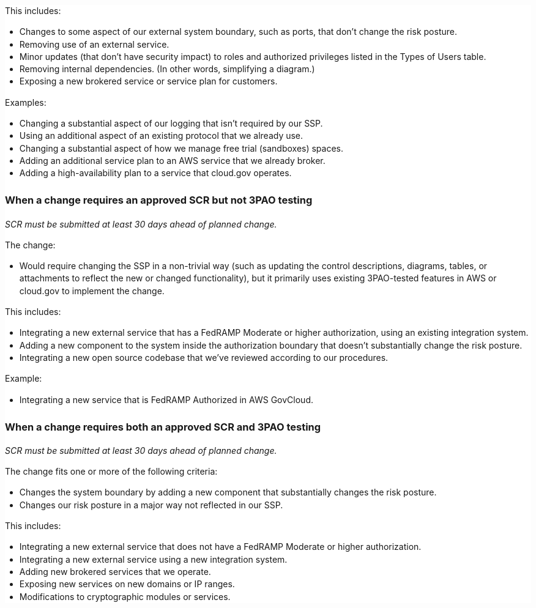 This includes:

* Changes to some aspect of our external system boundary, such as ports, that don’t change the risk posture.
* Removing use of an external service.
* Minor updates (that don’t have security impact) to roles and authorized privileges listed in the Types of Users table.
* Removing internal dependencies. (In other words, simplifying a diagram.)
* Exposing a new brokered service or service plan for customers.

Examples:

* Changing a substantial aspect of our logging that isn’t required by our SSP.
* Using an additional aspect of an existing protocol that we already use.
* Changing a substantial aspect of how we manage free trial (sandboxes) spaces.
* Adding an additional service plan to an AWS service that we already broker.
* Adding a high-availability plan to a service that cloud.gov operates.

### When a change requires an approved SCR but not 3PAO testing

*SCR must be submitted at least 30 days ahead of planned change.*

The change:

* Would require changing the SSP in a non-trivial way (such as updating the control descriptions, diagrams, tables, or attachments to reflect the new or changed functionality), but it primarily uses existing 3PAO-tested features in AWS or cloud.gov to implement the change.

This includes:

* Integrating a new external service that has a FedRAMP Moderate or higher authorization, using an existing integration system.
* Adding a new component to the system inside the authorization boundary that doesn’t substantially change the risk posture.
* Integrating a new open source codebase that we’ve reviewed according to our procedures.

Example:

* Integrating a new service that is FedRAMP Authorized in AWS GovCloud.

### When a change requires both an approved SCR and 3PAO testing

*SCR must be submitted at least 30 days ahead of planned change.*

The change fits one or more of the following criteria:

* Changes the system boundary by adding a new component that substantially changes the risk posture.
* Changes our risk posture in a major way not reflected in our SSP.

This includes:

* Integrating a new external service that does not have a FedRAMP Moderate or higher authorization.
* Integrating a new external service using a new integration system.
* Adding new brokered services that we operate.
* Exposing new services on new domains or IP ranges.
* Modifications to cryptographic modules or services.
